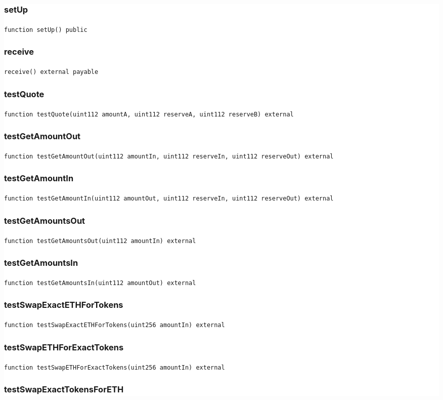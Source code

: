 ### setUp

```solidity
function setUp() public
```

### receive

```solidity
receive() external payable
```

### testQuote

```solidity
function testQuote(uint112 amountA, uint112 reserveA, uint112 reserveB) external
```

### testGetAmountOut

```solidity
function testGetAmountOut(uint112 amountIn, uint112 reserveIn, uint112 reserveOut) external
```

### testGetAmountIn

```solidity
function testGetAmountIn(uint112 amountOut, uint112 reserveIn, uint112 reserveOut) external
```

### testGetAmountsOut

```solidity
function testGetAmountsOut(uint112 amountIn) external
```

### testGetAmountsIn

```solidity
function testGetAmountsIn(uint112 amountOut) external
```

### testSwapExactETHForTokens

```solidity
function testSwapExactETHForTokens(uint256 amountIn) external
```

### testSwapETHForExactTokens

```solidity
function testSwapETHForExactTokens(uint256 amountIn) external
```

### testSwapExactTokensForETH
